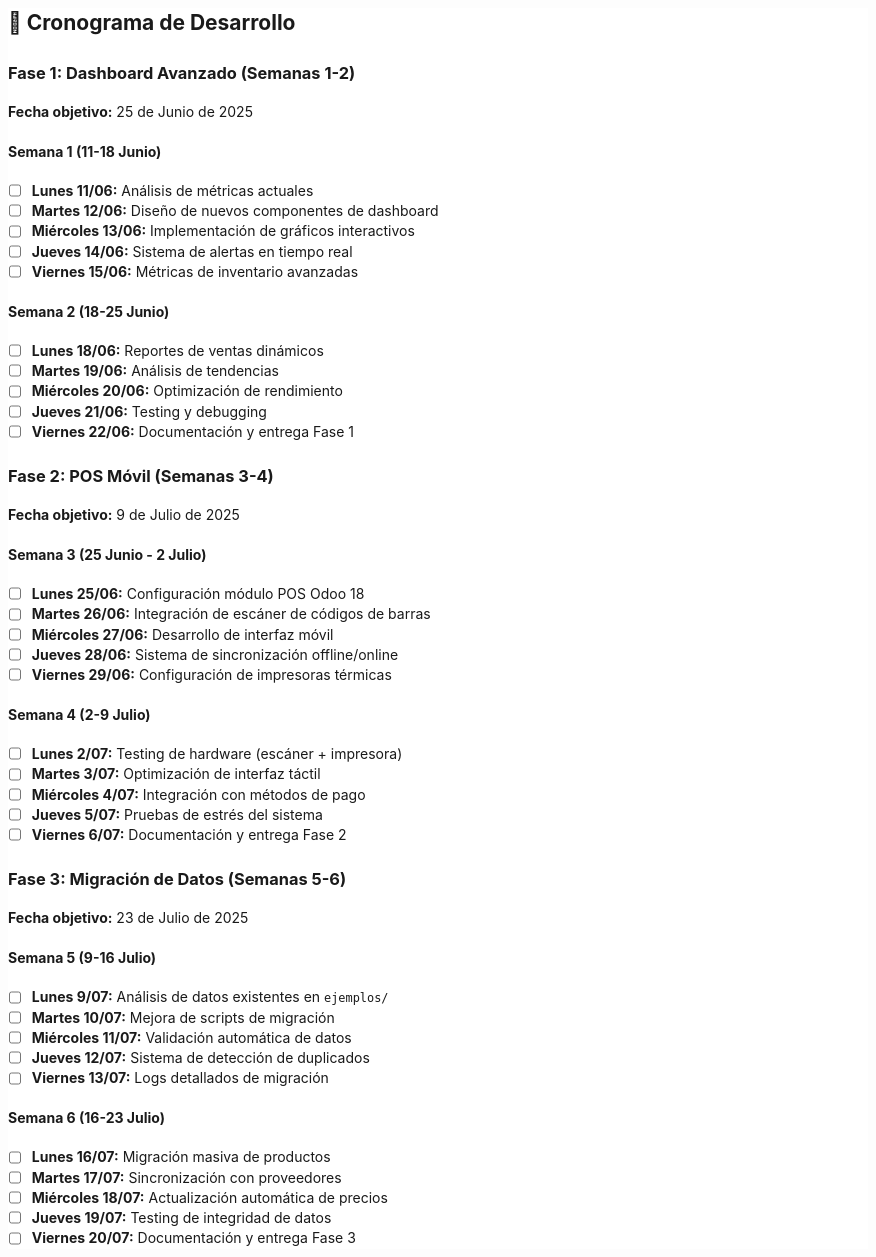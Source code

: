 ## 📅 Cronograma de Desarrollo

### **Fase 1: Dashboard Avanzado (Semanas 1-2)**
**Fecha objetivo:** 25 de Junio de 2025

#### Semana 1 (11-18 Junio)
- [ ] **Lunes 11/06:** Análisis de métricas actuales
- [ ] **Martes 12/06:** Diseño de nuevos componentes de dashboard
- [ ] **Miércoles 13/06:** Implementación de gráficos interactivos
- [ ] **Jueves 14/06:** Sistema de alertas en tiempo real
- [ ] **Viernes 15/06:** Métricas de inventario avanzadas

#### Semana 2 (18-25 Junio)
- [ ] **Lunes 18/06:** Reportes de ventas dinámicos
- [ ] **Martes 19/06:** Análisis de tendencias
- [ ] **Miércoles 20/06:** Optimización de rendimiento
- [ ] **Jueves 21/06:** Testing y debugging
- [ ] **Viernes 22/06:** Documentación y entrega Fase 1

### **Fase 2: POS Móvil (Semanas 3-4)**
**Fecha objetivo:** 9 de Julio de 2025

#### Semana 3 (25 Junio - 2 Julio)
- [ ] **Lunes 25/06:** Configuración módulo POS Odoo 18
- [ ] **Martes 26/06:** Integración de escáner de códigos de barras
- [ ] **Miércoles 27/06:** Desarrollo de interfaz móvil
- [ ] **Jueves 28/06:** Sistema de sincronización offline/online
- [ ] **Viernes 29/06:** Configuración de impresoras térmicas

#### Semana 4 (2-9 Julio)
- [ ] **Lunes 2/07:** Testing de hardware (escáner + impresora)
- [ ] **Martes 3/07:** Optimización de interfaz táctil
- [ ] **Miércoles 4/07:** Integración con métodos de pago
- [ ] **Jueves 5/07:** Pruebas de estrés del sistema
- [ ] **Viernes 6/07:** Documentación y entrega Fase 2

### **Fase 3: Migración de Datos (Semanas 5-6)**
**Fecha objetivo:** 23 de Julio de 2025

#### Semana 5 (9-16 Julio)
- [ ] **Lunes 9/07:** Análisis de datos existentes en `ejemplos/`
- [ ] **Martes 10/07:** Mejora de scripts de migración
- [ ] **Miércoles 11/07:** Validación automática de datos
- [ ] **Jueves 12/07:** Sistema de detección de duplicados
- [ ] **Viernes 13/07:** Logs detallados de migración

#### Semana 6 (16-23 Julio)
- [ ] **Lunes 16/07:** Migración masiva de productos
- [ ] **Martes 17/07:** Sincronización con proveedores
- [ ] **Miércoles 18/07:** Actualización automática de precios
- [ ] **Jueves 19/07:** Testing de integridad de datos
- [ ] **Viernes 20/07:** Documentación y entrega Fase 3
